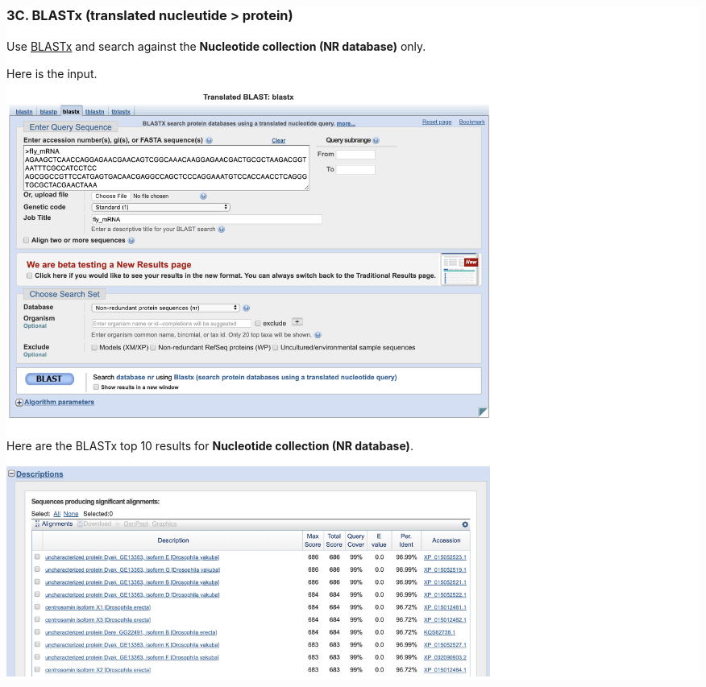 ### 3C. BLASTx (translated nucleutide \> protein)

Use [BLASTx](https://blast.ncbi.nlm.nih.gov/Blast.cgi) and search
against the **Nucleotide collection (NR database)** only.

Here is the input.

<img src="data/blastx_1.png" width="600"/>

Here are the BLASTx top 10 results for **Nucleotide collection (NR
database)**.

<img src="data/blastx_1_results.png" width="600"/>
